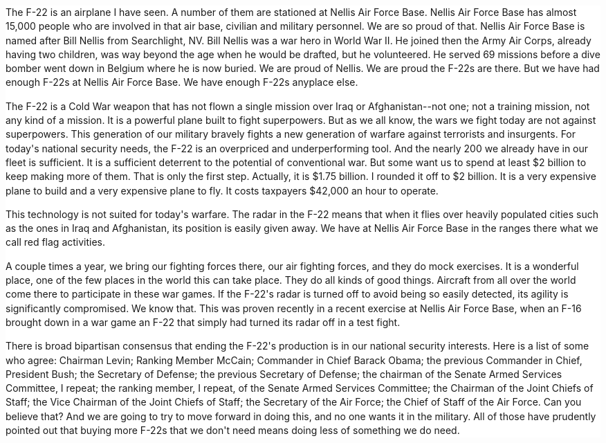 
The F-22 is an airplane I have seen. A number of them are stationed 
at Nellis Air Force Base. Nellis Air Force Base has almost 15,000 
people who are involved in that air base, civilian and military 
personnel. We are so proud of that. Nellis Air Force Base is named 
after Bill Nellis from Searchlight, NV. Bill Nellis was a war hero in 
World War II. He joined then the Army Air Corps, already having two 
children, was way beyond the age when he would be drafted, but he 
volunteered. He served 69 missions before a dive bomber went down in 
Belgium where he is now buried. We are proud of Nellis. We are proud 
the F-22s are there. But we have had enough F-22s at Nellis Air Force 
Base. We have enough F-22s anyplace else.

The F-22 is a Cold War weapon that has not flown a single mission 
over Iraq or Afghanistan--not one; not a training mission, not any kind 
of a mission. It is a powerful plane built to fight superpowers. But as 
we all know, the wars we fight today are not against superpowers. This 
generation of our military bravely fights a new generation of warfare 
against terrorists and insurgents. For today's national security needs, 
the F-22 is an overpriced and underperforming tool. And the nearly 200 
we already have in our fleet is sufficient. It is a sufficient 
deterrent to the potential of conventional war. But some want us to 
spend at least $2 billion to keep making more of them. That is only the 
first step. Actually, it is $1.75 billion. I rounded it off to $2 
billion. It is a very expensive plane to build and a very expensive 
plane to fly. It costs taxpayers $42,000 an hour to operate.

This technology is not suited for today's warfare. The radar in the 
F-22 means that when it flies over heavily populated cities such as the 
ones in Iraq and Afghanistan, its position is easily given away. We 
have at Nellis Air Force Base in the ranges there what we call red flag 
activities.

A couple times a year, we bring our fighting forces there, our air 
fighting forces, and they do mock exercises. It is a wonderful place, 
one of the few places in the world this can take place. They do all 
kinds of good things. Aircraft from all over the world come there to 
participate in these war games. If the F-22's radar is turned off to 
avoid being so easily detected, its agility is significantly 
compromised. We know that. This was proven recently in a recent 
exercise at Nellis Air Force Base, when an F-16 brought down in a war 
game an F-22 that simply had turned its radar off in a test fight.



There is broad bipartisan consensus that ending the F-22's production 
is in our national security interests. Here is a list of some who 
agree: Chairman Levin; Ranking Member McCain; Commander in Chief Barack 
Obama; the previous Commander in Chief, President Bush; the Secretary 
of Defense; the previous Secretary of Defense; the chairman of the 
Senate Armed Services Committee, I repeat; the ranking member, I 
repeat, of the Senate Armed Services Committee; the Chairman of the 
Joint Chiefs of Staff; the Vice Chairman of the Joint Chiefs of Staff; 
the Secretary of the Air Force; the Chief of Staff of the Air Force. 
Can you believe that? And we are going to try to move forward in doing 
this, and no one wants it in the military. All of those have prudently 
pointed out that buying more F-22s that we don't need means doing less 
of something we do need.
